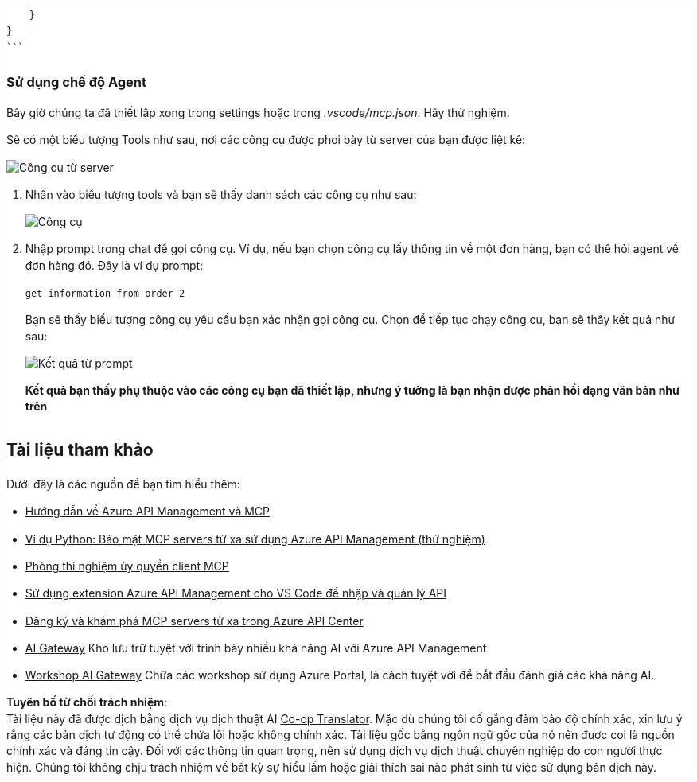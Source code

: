         }
    }
    ```

### Sử dụng chế độ Agent

Bây giờ chúng ta đã thiết lập xong trong settings hoặc trong *.vscode/mcp.json*. Hãy thử nghiệm.

Sẽ có một biểu tượng Tools như sau, nơi các công cụ được phơi bày từ server của bạn được liệt kê:

![Công cụ từ server](https://learn.microsoft.com/en-us/azure/api-management/media/export-rest-mcp-server/tools-button-visual-studio-code.png)

1. Nhấn vào biểu tượng tools và bạn sẽ thấy danh sách các công cụ như sau:

    ![Công cụ](https://learn.microsoft.com/en-us/azure/api-management/media/export-rest-mcp-server/select-tools-visual-studio-code.png)

1. Nhập prompt trong chat để gọi công cụ. Ví dụ, nếu bạn chọn công cụ lấy thông tin về một đơn hàng, bạn có thể hỏi agent về đơn hàng đó. Đây là ví dụ prompt:

    ```text
    get information from order 2
    ```

    Bạn sẽ thấy biểu tượng công cụ yêu cầu bạn xác nhận gọi công cụ. Chọn để tiếp tục chạy công cụ, bạn sẽ thấy kết quả như sau:

    ![Kết quả từ prompt](https://learn.microsoft.com/en-us/azure/api-management/media/export-rest-mcp-server/chat-results-visual-studio-code.png)

    **Kết quả bạn thấy phụ thuộc vào các công cụ bạn đã thiết lập, nhưng ý tưởng là bạn nhận được phản hồi dạng văn bản như trên**


## Tài liệu tham khảo

Dưới đây là các nguồn để bạn tìm hiểu thêm:

- [Hướng dẫn về Azure API Management và MCP](https://learn.microsoft.com/en-us/azure/api-management/export-rest-mcp-server)
- [Ví dụ Python: Bảo mật MCP servers từ xa sử dụng Azure API Management (thử nghiệm)](https://github.com/Azure-Samples/remote-mcp-apim-functions-python)

- [Phòng thí nghiệm ủy quyền client MCP](https://github.com/Azure-Samples/AI-Gateway/tree/main/labs/mcp-client-authorization)

- [Sử dụng extension Azure API Management cho VS Code để nhập và quản lý API](https://learn.microsoft.com/en-us/azure/api-management/visual-studio-code-tutorial)

- [Đăng ký và khám phá MCP servers từ xa trong Azure API Center](https://learn.microsoft.com/en-us/azure/api-center/register-discover-mcp-server)
- [AI Gateway](https://github.com/Azure-Samples/AI-Gateway) Kho lưu trữ tuyệt vời trình bày nhiều khả năng AI với Azure API Management
- [Workshop AI Gateway](https://azure-samples.github.io/AI-Gateway/) Chứa các workshop sử dụng Azure Portal, là cách tuyệt vời để bắt đầu đánh giá các khả năng AI.

**Tuyên bố từ chối trách nhiệm**:  
Tài liệu này đã được dịch bằng dịch vụ dịch thuật AI [Co-op Translator](https://github.com/Azure/co-op-translator). Mặc dù chúng tôi cố gắng đảm bảo độ chính xác, xin lưu ý rằng các bản dịch tự động có thể chứa lỗi hoặc không chính xác. Tài liệu gốc bằng ngôn ngữ gốc của nó nên được coi là nguồn chính xác và đáng tin cậy. Đối với các thông tin quan trọng, nên sử dụng dịch vụ dịch thuật chuyên nghiệp do con người thực hiện. Chúng tôi không chịu trách nhiệm về bất kỳ sự hiểu lầm hoặc giải thích sai nào phát sinh từ việc sử dụng bản dịch này.
